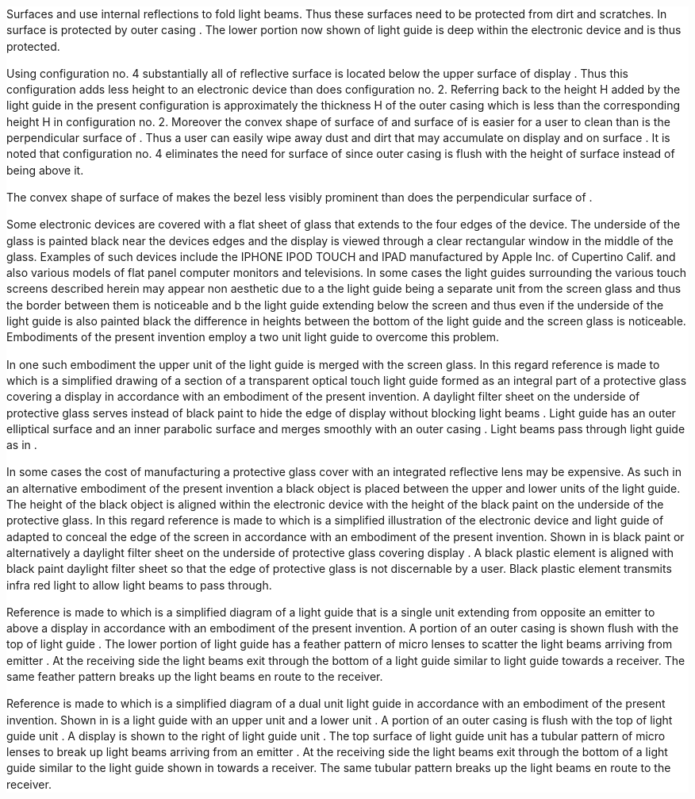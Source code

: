 Surfaces and use internal reflections to fold light beams. Thus these surfaces need to be protected from dirt and scratches. In surface is protected by outer casing . The lower portion now shown of light guide is deep within the electronic device and is thus protected.

Using configuration no. 4 substantially all of reflective surface is located below the upper surface of display . Thus this configuration adds less height to an electronic device than does configuration no. 2. Referring back to the height H added by the light guide in the present configuration is approximately the thickness H of the outer casing which is less than the corresponding height H in configuration no. 2. Moreover the convex shape of surface of and surface of is easier for a user to clean than is the perpendicular surface of . Thus a user can easily wipe away dust and dirt that may accumulate on display and on surface . It is noted that configuration no. 4 eliminates the need for surface of since outer casing is flush with the height of surface instead of being above it.

The convex shape of surface of makes the bezel less visibly prominent than does the perpendicular surface of .

Some electronic devices are covered with a flat sheet of glass that extends to the four edges of the device. The underside of the glass is painted black near the devices edges and the display is viewed through a clear rectangular window in the middle of the glass. Examples of such devices include the IPHONE IPOD TOUCH and IPAD manufactured by Apple Inc. of Cupertino Calif. and also various models of flat panel computer monitors and televisions. In some cases the light guides surrounding the various touch screens described herein may appear non aesthetic due to a the light guide being a separate unit from the screen glass and thus the border between them is noticeable and b the light guide extending below the screen and thus even if the underside of the light guide is also painted black the difference in heights between the bottom of the light guide and the screen glass is noticeable. Embodiments of the present invention employ a two unit light guide to overcome this problem.

In one such embodiment the upper unit of the light guide is merged with the screen glass. In this regard reference is made to which is a simplified drawing of a section of a transparent optical touch light guide formed as an integral part of a protective glass covering a display in accordance with an embodiment of the present invention. A daylight filter sheet on the underside of protective glass serves instead of black paint to hide the edge of display without blocking light beams . Light guide has an outer elliptical surface and an inner parabolic surface and merges smoothly with an outer casing . Light beams pass through light guide as in .

In some cases the cost of manufacturing a protective glass cover with an integrated reflective lens may be expensive. As such in an alternative embodiment of the present invention a black object is placed between the upper and lower units of the light guide. The height of the black object is aligned within the electronic device with the height of the black paint on the underside of the protective glass. In this regard reference is made to which is a simplified illustration of the electronic device and light guide of adapted to conceal the edge of the screen in accordance with an embodiment of the present invention. Shown in is black paint or alternatively a daylight filter sheet on the underside of protective glass covering display . A black plastic element is aligned with black paint daylight filter sheet so that the edge of protective glass is not discernable by a user. Black plastic element transmits infra red light to allow light beams to pass through.

Reference is made to which is a simplified diagram of a light guide that is a single unit extending from opposite an emitter to above a display in accordance with an embodiment of the present invention. A portion of an outer casing is shown flush with the top of light guide . The lower portion of light guide has a feather pattern of micro lenses to scatter the light beams arriving from emitter . At the receiving side the light beams exit through the bottom of a light guide similar to light guide towards a receiver. The same feather pattern breaks up the light beams en route to the receiver.

Reference is made to which is a simplified diagram of a dual unit light guide in accordance with an embodiment of the present invention. Shown in is a light guide with an upper unit and a lower unit . A portion of an outer casing is flush with the top of light guide unit . A display is shown to the right of light guide unit . The top surface of light guide unit has a tubular pattern of micro lenses to break up light beams arriving from an emitter . At the receiving side the light beams exit through the bottom of a light guide similar to the light guide shown in towards a receiver. The same tubular pattern breaks up the light beams en route to the receiver.
